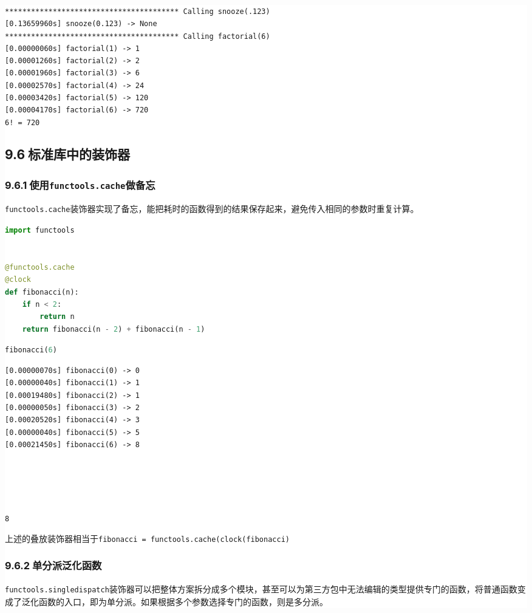     **************************************** Calling snooze(.123)
    [0.13659960s] snooze(0.123) -> None
    **************************************** Calling factorial(6)
    [0.00000060s] factorial(1) -> 1
    [0.00001260s] factorial(2) -> 2
    [0.00001960s] factorial(3) -> 6
    [0.00002570s] factorial(4) -> 24
    [0.00003420s] factorial(5) -> 120
    [0.00004170s] factorial(6) -> 720
    6! = 720
    

## 9.6 标准库中的装饰器

### 9.6.1 使用`functools.cache`做备忘

`functools.cache`装饰器实现了备忘，能把耗时的函数得到的结果保存起来，避免传入相同的参数时重复计算。


```python
import functools


@functools.cache
@clock
def fibonacci(n):
    if n < 2:
        return n
    return fibonacci(n - 2) + fibonacci(n - 1)
```


```python
fibonacci(6)
```

    [0.00000070s] fibonacci(0) -> 0
    [0.00000040s] fibonacci(1) -> 1
    [0.00019480s] fibonacci(2) -> 1
    [0.00000050s] fibonacci(3) -> 2
    [0.00020520s] fibonacci(4) -> 3
    [0.00000040s] fibonacci(5) -> 5
    [0.00021450s] fibonacci(6) -> 8
    




    8



上述的叠放装饰器相当于`fibonacci = functools.cache(clock(fibonacci)`

### 9.6.2 单分派泛化函数

`functools.singledispatch`装饰器可以把整体方案拆分成多个模块，甚至可以为第三方包中无法编辑的类型提供专门的函数，将普通函数变成了泛化函数的入口，即为单分派。如果根据多个参数选择专门的函数，则是多分派。
